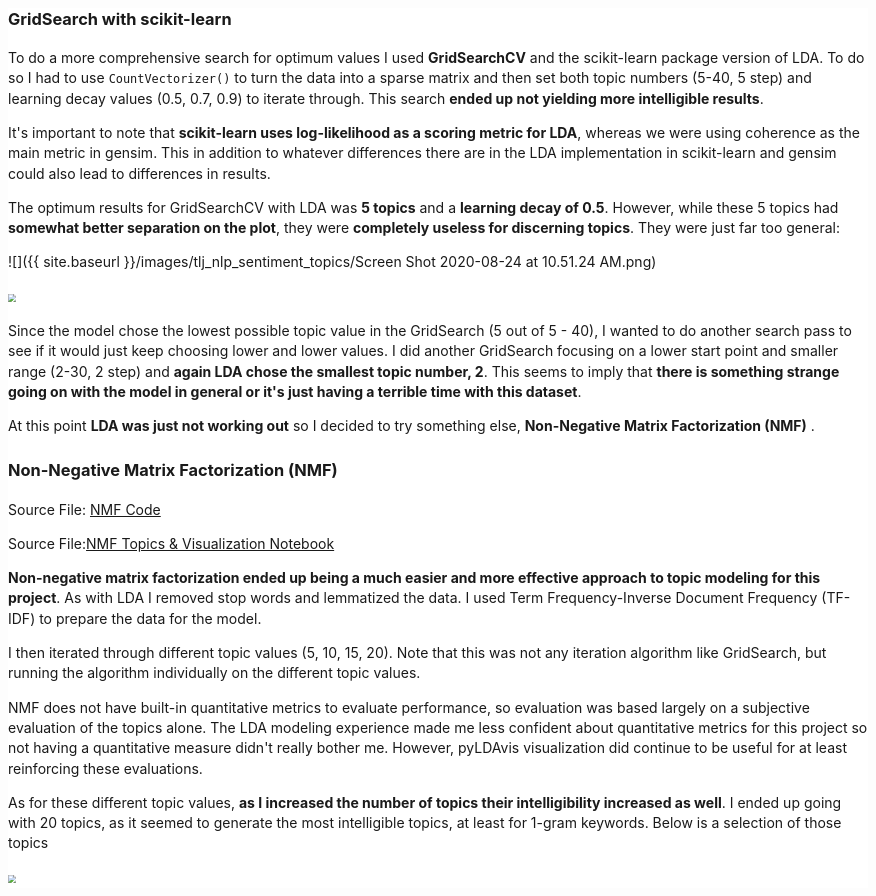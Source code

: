 ### GridSearch with scikit-learn

To do a more comprehensive search for optimum values I used __GridSearchCV__ and the scikit-learn package version of LDA. To do so I had to use `CountVectorizer()` to turn the data into a sparse matrix and then set both topic numbers (5-40, 5 step)  and learning decay values (0.5, 0.7, 0.9) to iterate through. This search __ended up not yielding more intelligible results__. 

It's important to note that __scikit-learn uses log-likelihood as a scoring metric for LDA__, whereas we were using coherence as the main metric in gensim. This in addition to whatever differences there are in the LDA implementation in scikit-learn and gensim could also lead to differences in results. 

The optimum results for GridSearchCV with LDA was __5 topics__ and a __learning decay of 0.5__. However, while these 5 topics had __somewhat better separation on the plot__, they were __completely useless for discerning topics__. They were just far too general:

![]({{ site.baseurl }}/images/tlj_nlp_sentiment_topics/Screen Shot 2020-08-24 at 10.51.24 AM.png)

<img src="{{ site.baseurl }}/images/tlj_nlp_sentiment_topics/Screen Shot 2020-08-24 at 10.51.53 AM.png" style="zoom:50%;" />

Since the model chose the lowest possible topic value in the GridSearch (5 out of 5 - 40), I wanted to do another search pass to see if it would just keep choosing lower and lower values. I did another GridSearch focusing on a lower start point and smaller range (2-30, 2 step) and __again LDA chose the smallest topic number, 2__. This seems to imply that __there is something strange going on with the model in general or it's just having a terrible time with this dataset__. 

At this point __LDA was just not working out__ so I decided to try something else, __Non-Negative Matrix Factorization (NMF)__ .

### Non-Negative Matrix Factorization (NMF)

Source File: [NMF Code](../code/nmf)

Source File:[NMF Topics & Visualization Notebook](../notebooks/Topic_Modeling_NMF_Visualization_Topics.ipynb)

__Non-negative matrix factorization ended up being a much easier and more effective approach to topic modeling for this project__. As with LDA I removed stop words and lemmatized the data. I used Term Frequency-Inverse Document Frequency (TF-IDF) to prepare the data for the model. 

I then iterated through different topic values (5, 10, 15, 20). Note that this was not any iteration algorithm like GridSearch, but running the algorithm individually on the different topic values.  

NMF does not have built-in quantitative metrics to evaluate performance, so evaluation was based largely on a subjective evaluation of the topics alone. The LDA modeling experience made me less confident about quantitative metrics for this project so not having a quantitative measure didn't really bother me. However, pyLDAvis visualization did continue to be useful for at least reinforcing these evaluations.  

As for these different topic values, __as I increased the number of topics their intelligibility increased as well__.  I ended up going with 20 topics, as it seemed to generate the most intelligible topics, at least for 1-gram keywords. Below is a selection of those topics

<img src="{{ site.baseurl }}/images/tlj_nlp_sentiment_topics/Screen Shot 2020-08-24 at 12.11.44 PM.png" style="zoom:50%;" />
